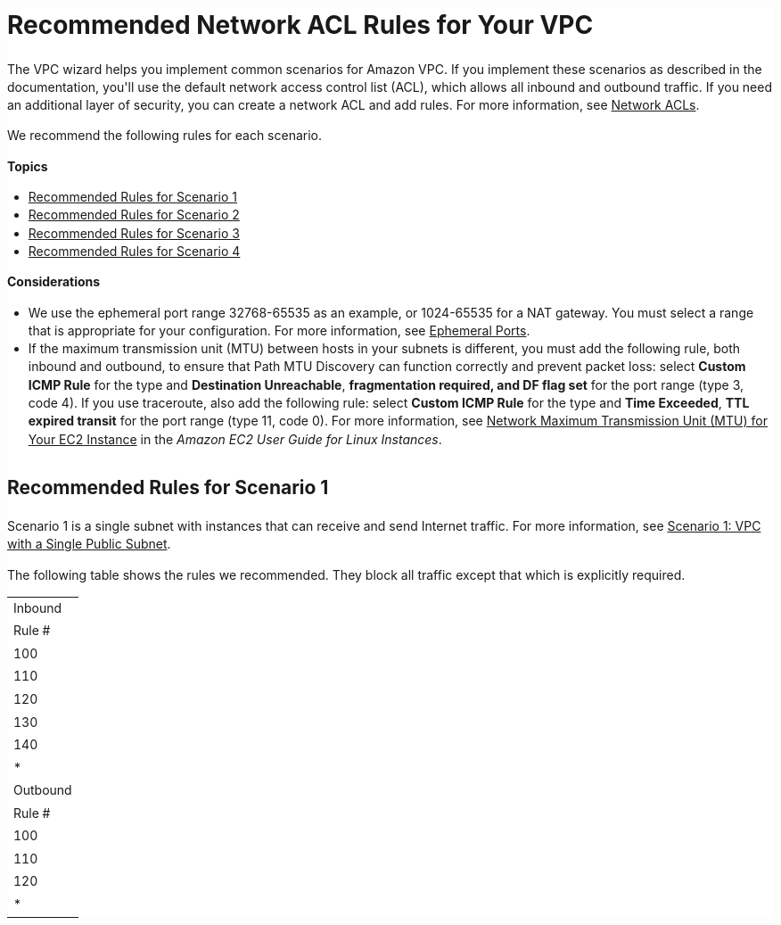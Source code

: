 # Recommended Network ACL Rules for Your VPC<a name="vpc-recommended-nacl-rules"></a>

The VPC wizard helps you implement common scenarios for Amazon VPC\. If you implement these scenarios as described in the documentation, you'll use the default network access control list \(ACL\), which allows all inbound and outbound traffic\. If you need an additional layer of security, you can create a network ACL and add rules\. For more information, see [Network ACLs](vpc-network-acls.md)\.

We recommend the following rules for each scenario\.

**Topics**
+ [Recommended Rules for Scenario 1](#nacl-rules-scenario-1)
+ [Recommended Rules for Scenario 2](#nacl-rules-scenario-2)
+ [Recommended Rules for Scenario 3](#nacl-rules-scenario-3)
+ [Recommended Rules for Scenario 4](#nacl-rules-scenario-4)<a name="nacl-rule-considerations"></a>

**Considerations**
+ We use the ephemeral port range 32768\-65535 as an example, or 1024\-65535 for a NAT gateway\. You must select a range that is appropriate for your configuration\. For more information, see [Ephemeral Ports](vpc-network-acls.md#nacl-ephemeral-ports)\.
+ If the maximum transmission unit \(MTU\) between hosts in your subnets is different, you must add the following rule, both inbound and outbound, to ensure that Path MTU Discovery can function correctly and prevent packet loss: select **Custom ICMP Rule** for the type and **Destination Unreachable**, **fragmentation required, and DF flag set** for the port range \(type 3, code 4\)\. If you use traceroute, also add the following rule: select **Custom ICMP Rule** for the type and **Time Exceeded**, **TTL expired transit** for the port range \(type 11, code 0\)\. For more information, see [Network Maximum Transmission Unit \(MTU\) for Your EC2 Instance](https://docs.aws.amazon.com/AWSEC2/latest/UserGuide/network_mtu.html) in the *Amazon EC2 User Guide for Linux Instances*\.

## Recommended Rules for Scenario 1<a name="nacl-rules-scenario-1"></a>

Scenario 1 is a single subnet with instances that can receive and send Internet traffic\. For more information, see [Scenario 1: VPC with a Single Public Subnet](VPC_Scenario1.md)\.

The following table shows the rules we recommended\. They block all traffic except that which is explicitly required\.


|  |
| --- |
|  Inbound  |
|  Rule \#  |  Source IP  |  Protocol  |  Port  |  Allow/Deny  |  Comments  |
|  100  |  0\.0\.0\.0/0  |  TCP  |  80  |  ALLOW  |  Allows inbound HTTP traffic from any IPv4 address\.  |
|  110  |  0\.0\.0\.0/0  |  TCP  |  443  |  ALLOW  |  Allows inbound HTTPS traffic from any IPv4 address\.  |
|  120  |  Public IPv4 address range of your home network  |  TCP  |  22  |  ALLOW  |  Allows inbound SSH traffic from your home network \(over the Internet gateway\)\.  |
|  130  |  Public IPv4 address range of your home network  |  TCP  |  3389  |  ALLOW  |  Allows inbound RDP traffic from your home network \(over the Internet gateway\)\.  |
|  140  |  0\.0\.0\.0/0  |  TCP  |  32768\-65535  |  ALLOW  |  Allows inbound return traffic from hosts on the Internet that are responding to requests originating in the subnet\. This range is an example only\. For information about choosing the correct ephemeral ports for your configuration, see [Ephemeral Ports](vpc-network-acls.md#nacl-ephemeral-ports)\.  |
|  \*  |  0\.0\.0\.0/0  |  All  |  All  |  DENY  |  Denies all inbound IPv4 traffic not already handled by a preceding rule \(not modifiable\)\.  |
|  Outbound  |
|  Rule \#  |  Dest IP  |  Protocol  |  Port  |  Allow/Deny  |  Comments  |
|  100  |  0\.0\.0\.0/0  |  TCP  |  80  |  ALLOW  |  Allows outbound HTTP traffic from the subnet to the Internet\.  |
|  110  |  0\.0\.0\.0/0  |  TCP  |  443  |  ALLOW  |  Allows outbound HTTPS traffic from the subnet to the Internet\.  |
|  120  |  0\.0\.0\.0/0  |  TCP  |  32768\-65535  |  ALLOW  |  Allows outbound responses to clients on the Internet \(for example, serving web pages to people visiting the web servers in the subnet\)\. This range is an example only\. For information about choosing the correct ephemeral ports for your configuration, see [Ephemeral Ports](vpc-network-acls.md#nacl-ephemeral-ports)\.  |
|  \*  |  0\.0\.0\.0/0  |  All  |  All  |  DENY  |  Denies all outbound IPv4 traffic not already handled by a preceding rule \(not modifiable\)\.  |
